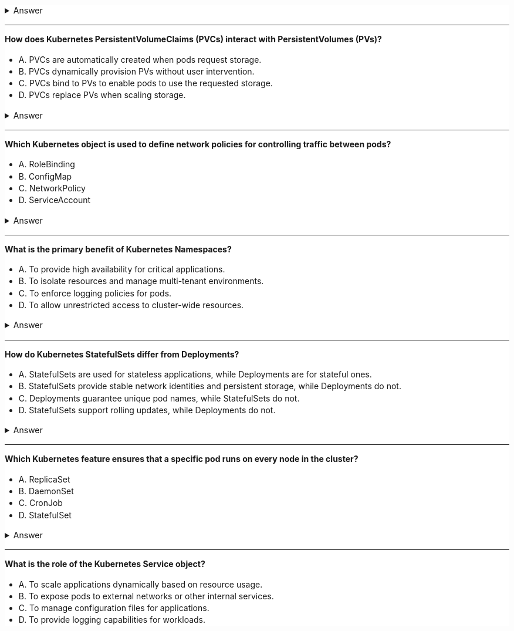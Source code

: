 <details><summary>Answer</summary></details>

---

**How does Kubernetes PersistentVolumeClaims (PVCs) interact with PersistentVolumes (PVs)?**  
- A. PVCs are automatically created when pods request storage.  
- B. PVCs dynamically provision PVs without user intervention.  
- C. PVCs bind to PVs to enable pods to use the requested storage.  
- D. PVCs replace PVs when scaling storage.  

<details><summary>Answer</summary></details>

---

**Which Kubernetes object is used to define network policies for controlling traffic between pods?**  
- A. RoleBinding  
- B. ConfigMap  
- C. NetworkPolicy  
- D. ServiceAccount  

<details><summary>Answer</summary></details>

---

**What is the primary benefit of Kubernetes Namespaces?**  
- A. To provide high availability for critical applications.  
- B. To isolate resources and manage multi-tenant environments.  
- C. To enforce logging policies for pods.  
- D. To allow unrestricted access to cluster-wide resources.  

<details><summary>Answer</summary></details>

---

**How do Kubernetes StatefulSets differ from Deployments?**  
- A. StatefulSets are used for stateless applications, while Deployments are for stateful ones.  
- B. StatefulSets provide stable network identities and persistent storage, while Deployments do not.  
- C. Deployments guarantee unique pod names, while StatefulSets do not.  
- D. StatefulSets support rolling updates, while Deployments do not.  

<details><summary>Answer</summary></details>

---

**Which Kubernetes feature ensures that a specific pod runs on every node in the cluster?**  
- A. ReplicaSet  
- B. DaemonSet  
- C. CronJob  
- D. StatefulSet  

<details><summary>Answer</summary></details>

---

**What is the role of the Kubernetes Service object?**  
- A. To scale applications dynamically based on resource usage.  
- B. To expose pods to external networks or other internal services.  
- C. To manage configuration files for applications.  
- D. To provide logging capabilities for workloads.  
